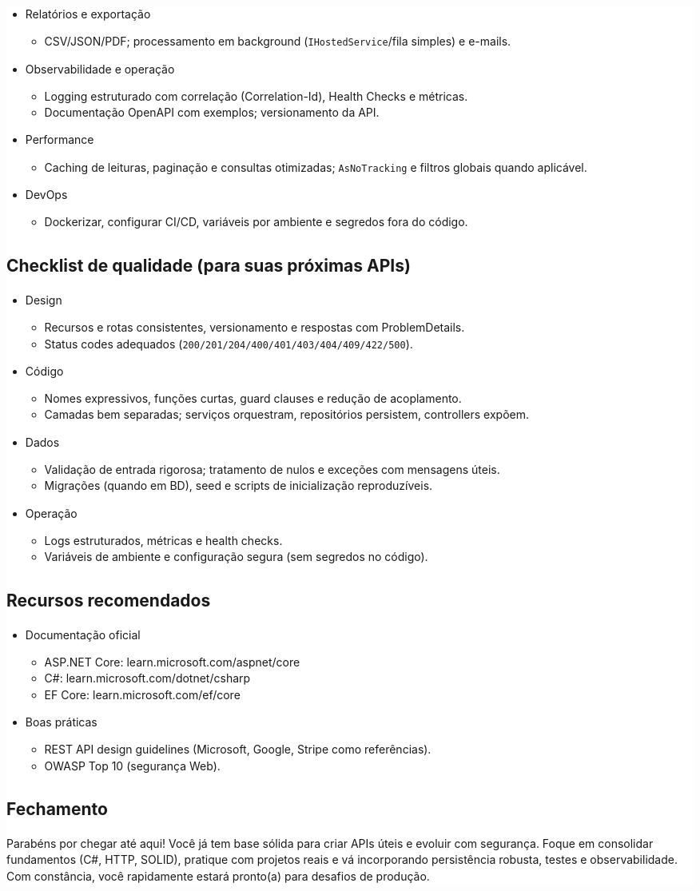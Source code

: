 - Relatórios e exportação
  - CSV/JSON/PDF; processamento em background (`IHostedService`/fila simples) e e-mails.

- Observabilidade e operação
  - Logging estruturado com correlação (Correlation-Id), Health Checks e métricas.
  - Documentação OpenAPI com exemplos; versionamento da API.

- Performance
  - Caching de leituras, paginação e consultas otimizadas; `AsNoTracking` e filtros globais quando aplicável.

- DevOps
  - Dockerizar, configurar CI/CD, variáveis por ambiente e segredos fora do código.

## Checklist de qualidade (para suas próximas APIs)

- Design
  - Recursos e rotas consistentes, versionamento e respostas com ProblemDetails.
  - Status codes adequados (`200/201/204/400/401/403/404/409/422/500`).

- Código
  - Nomes expressivos, funções curtas, guard clauses e redução de acoplamento.
  - Camadas bem separadas; serviços orquestram, repositórios persistem, controllers expõem.

- Dados
  - Validação de entrada rigorosa; tratamento de nulos e exceções com mensagens úteis.
  - Migrações (quando em BD), seed e scripts de inicialização reproduzíveis.

- Operação
  - Logs estruturados, métricas e health checks.
  - Variáveis de ambiente e configuração segura (sem segredos no código).

## Recursos recomendados

- Documentação oficial
  - ASP.NET Core: learn.microsoft.com/aspnet/core
  - C#: learn.microsoft.com/dotnet/csharp
  - EF Core: learn.microsoft.com/ef/core

- Boas práticas
  - REST API design guidelines (Microsoft, Google, Stripe como referências).
  - OWASP Top 10 (segurança Web).

## Fechamento

Parabéns por chegar até aqui! Você já tem base sólida para criar APIs úteis e evoluir com segurança. Foque em consolidar fundamentos (C#, HTTP, SOLID), pratique com projetos reais e vá incorporando persistência robusta, testes e observabilidade. Com constância, você rapidamente estará pronto(a) para desafios de produção.
